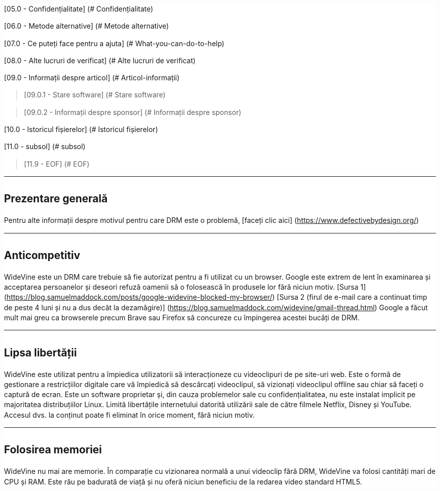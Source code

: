 [05.0 - Confidențialitate] (# Confidențialitate)

[06.0 - Metode alternative] (# Metode alternative)

[07.0 - Ce puteți face pentru a ajuta] (# What-you-can-do-to-help)

[08.0 - Alte lucruri de verificat] (# Alte lucruri de verificat)

[09.0 - Informații despre articol] (# Articol-informații)

> [09.0.1 - Stare software] (# Stare software)

> [09.0.2 - Informații despre sponsor] (# Informații despre sponsor)

[10.0 - Istoricul fișierelor] (# Istoricul fișierelor)

[11.0 - subsol] (# subsol)

> [11.9 - EOF] (# EOF)

***

## Prezentare generală

Pentru alte informații despre motivul pentru care DRM este o problemă, [faceți clic aici] (https://www.defectivebydesign.org/)

***

## Anticompetitiv

WideVine este un DRM care trebuie să fie autorizat pentru a fi utilizat cu un browser. Google este extrem de lent în examinarea și acceptarea persoanelor și deseori refuză oamenii să o folosească în produsele lor fără niciun motiv. [Sursa 1] (https://blog.samuelmaddock.com/posts/google-widevine-blocked-my-browser/) [Sursa 2 (firul de e-mail care a continuat timp de peste 4 luni și nu a dus decât la dezamăgire)] (https://blog.samuelmaddock.com/widevine/gmail-thread.html) Google a făcut mult mai greu ca browserele precum Brave sau Firefox să concureze cu împingerea acestei bucăți de DRM.

***

## Lipsa libertății

WideVine este utilizat pentru a împiedica utilizatorii să interacționeze cu videoclipuri de pe site-uri web. Este o formă de gestionare a restricțiilor digitale care vă împiedică să descărcați videoclipul, să vizionați videoclipul offline sau chiar să faceți o captură de ecran. Este un software proprietar și, din cauza problemelor sale cu confidențialitatea, nu este instalat implicit pe majoritatea distribuțiilor Linux. Limită libertățile internetului datorită utilizării sale de către filmele Netflix, Disney și YouTube. Accesul dvs. la conținut poate fi eliminat în orice moment, fără niciun motiv.

***

## Folosirea memoriei

WideVine nu mai are memorie. În comparație cu vizionarea normală a unui videoclip fără DRM, WideVine va folosi cantități mari de CPU și RAM. Este rău pe badurată de viață și nu oferă niciun beneficiu de la redarea video standard HTML5.
